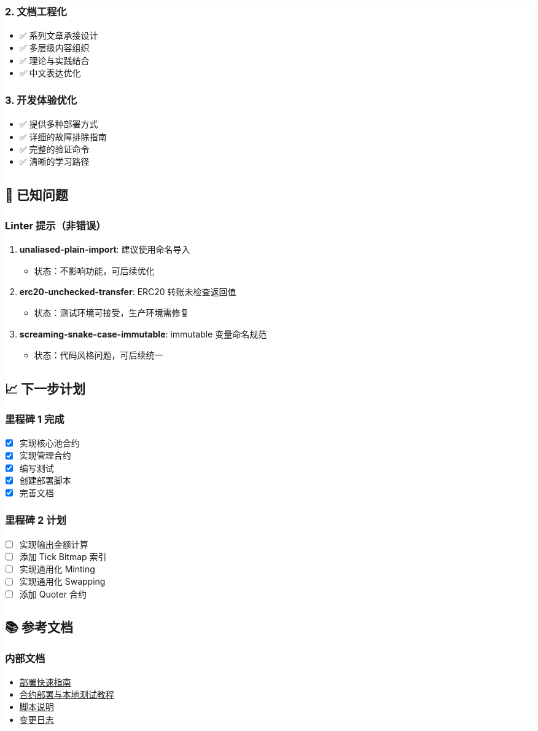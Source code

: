 ### 2. 文档工程化
- ✅ 系列文章承接设计
- ✅ 多层级内容组织
- ✅ 理论与实践结合
- ✅ 中文表达优化

### 3. 开发体验优化
- ✅ 提供多种部署方式
- ✅ 详细的故障排除指南
- ✅ 完整的验证命令
- ✅ 清晰的学习路径

## 🐛 已知问题

### Linter 提示（非错误）
1. **unaliased-plain-import**: 建议使用命名导入
   - 状态：不影响功能，可后续优化
   
2. **erc20-unchecked-transfer**: ERC20 转账未检查返回值
   - 状态：测试环境可接受，生产环境需修复

3. **screaming-snake-case-immutable**: immutable 变量命名规范
   - 状态：代码风格问题，可后续统一

## 📈 下一步计划

### 里程碑 1 完成
- [x] 实现核心池合约
- [x] 实现管理合约
- [x] 编写测试
- [x] 创建部署脚本
- [x] 完善文档

### 里程碑 2 计划
- [ ] 实现输出金额计算
- [ ] 添加 Tick Bitmap 索引
- [ ] 实现通用化 Minting
- [ ] 实现通用化 Swapping
- [ ] 添加 Quoter 合约

## 📚 参考文档

### 内部文档
- [部署快速指南](DEPLOYMENT.md)
- [合约部署与本地测试教程](docs/1FirstSwap/09-合约部署与本地测试.md)
- [脚本说明](scripts/README.md)
- [变更日志](CHANGELOG.md)
